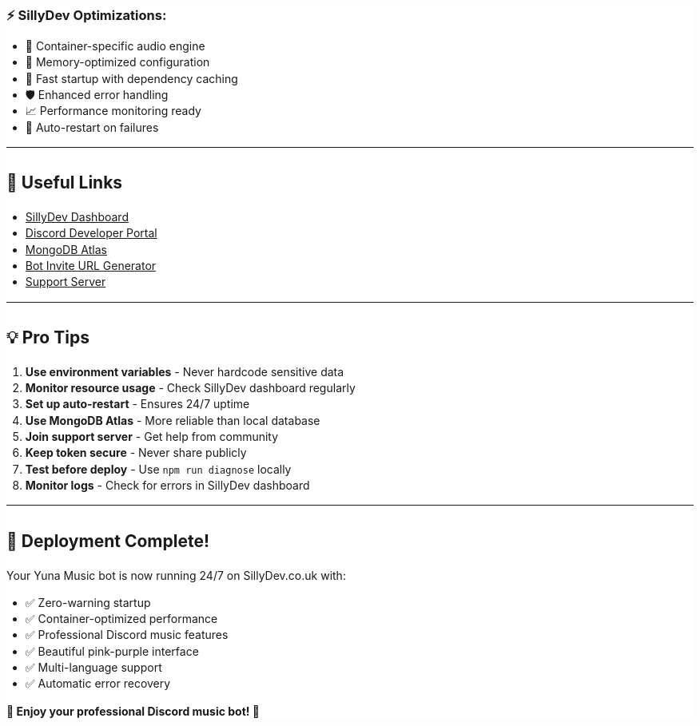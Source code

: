 ### **⚡ SillyDev Optimizations:**
- 🔧 Container-specific audio engine
- 💾 Memory-optimized configuration  
- 🚀 Fast startup with dependency caching
- 🛡️ Enhanced error handling
- 📈 Performance monitoring ready
- 🔄 Auto-restart on failures

---

## 🔗 **Useful Links**

- [SillyDev Dashboard](https://sillydev.co.uk)
- [Discord Developer Portal](https://discord.com/developers/applications)
- [MongoDB Atlas](https://www.mongodb.com/atlas/database)
- [Bot Invite URL Generator](https://discordapi.com/permissions.html)
- [Support Server](https://discord.gg/w9M6YBWdSk)

---

## 💡 **Pro Tips**

1. **Use environment variables** - Never hardcode sensitive data
2. **Monitor resource usage** - Check SillyDev dashboard regularly
3. **Set up auto-restart** - Ensures 24/7 uptime
4. **Use MongoDB Atlas** - More reliable than local database
5. **Join support server** - Get help from community
6. **Keep token secure** - Never share publicly
7. **Test before deploy** - Use `npm run diagnose` locally
8. **Monitor logs** - Check for errors in SillyDev dashboard

---

## 🎊 **Deployment Complete!**

Your Yuna Music bot is now running 24/7 on SillyDev.co.uk with:
- ✅ Zero-warning startup
- ✅ Container-optimized performance  
- ✅ Professional Discord music features
- ✅ Beautiful pink-purple interface
- ✅ Multi-language support
- ✅ Automatic error recovery

**🎵 Enjoy your professional Discord music bot! 🎵**